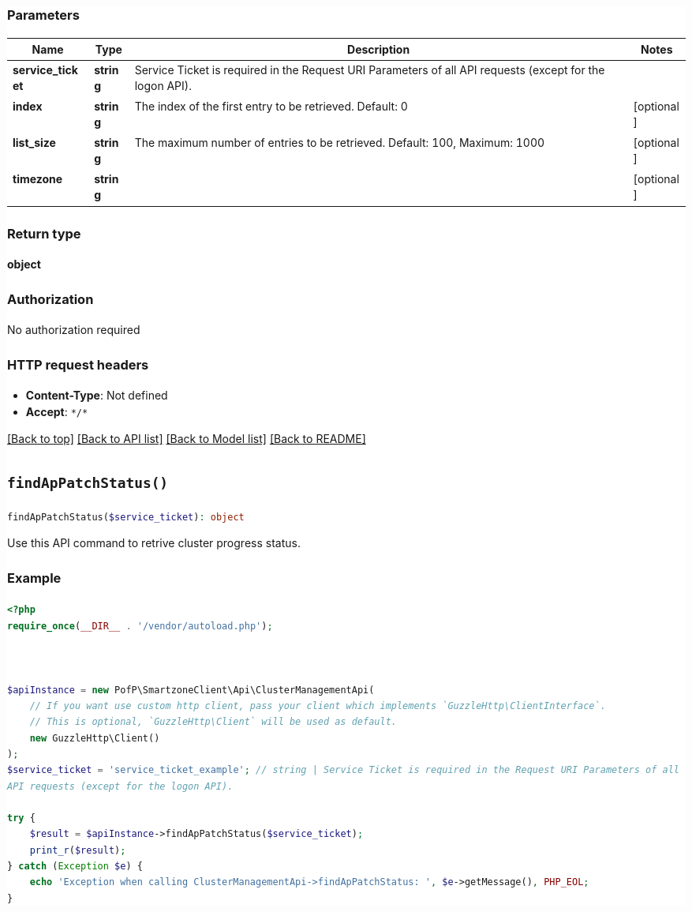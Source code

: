 ### Parameters

| Name | Type | Description  | Notes |
| ------------- | ------------- | ------------- | ------------- |
| **service_ticket** | **string**| Service Ticket is required in the Request URI Parameters of all API requests (except for the logon API). | |
| **index** | **string**| The index of the first entry to be retrieved. Default: 0 | [optional] |
| **list_size** | **string**| The maximum number of entries to be retrieved. Default: 100, Maximum: 1000 | [optional] |
| **timezone** | **string**|  | [optional] |

### Return type

**object**

### Authorization

No authorization required

### HTTP request headers

- **Content-Type**: Not defined
- **Accept**: `*/*`

[[Back to top]](#) [[Back to API list]](../../README.md#endpoints)
[[Back to Model list]](../../README.md#models)
[[Back to README]](../../README.md)

## `findApPatchStatus()`

```php
findApPatchStatus($service_ticket): object
```

Use this API command to retrive cluster progress status.

### Example

```php
<?php
require_once(__DIR__ . '/vendor/autoload.php');



$apiInstance = new PofP\SmartzoneClient\Api\ClusterManagementApi(
    // If you want use custom http client, pass your client which implements `GuzzleHttp\ClientInterface`.
    // This is optional, `GuzzleHttp\Client` will be used as default.
    new GuzzleHttp\Client()
);
$service_ticket = 'service_ticket_example'; // string | Service Ticket is required in the Request URI Parameters of all API requests (except for the logon API).

try {
    $result = $apiInstance->findApPatchStatus($service_ticket);
    print_r($result);
} catch (Exception $e) {
    echo 'Exception when calling ClusterManagementApi->findApPatchStatus: ', $e->getMessage(), PHP_EOL;
}
```
